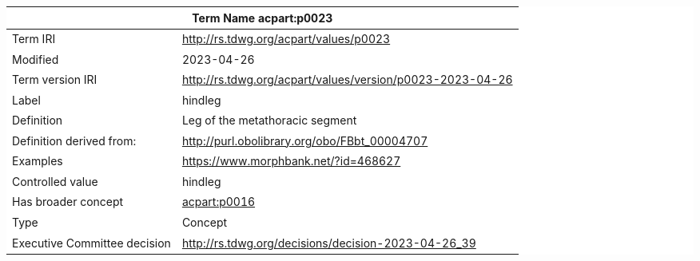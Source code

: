 <table>
	<thead>
		<tr>
			<th colspan="2"><a id="acpart_p0023"></a>Term Name  acpart:p0023</th>
		</tr>
	</thead>
	<tbody>
		<tr>
			<td>Term IRI</td>
			<td><a href="http://rs.tdwg.org/acpart/values/p0023">http://rs.tdwg.org/acpart/values/p0023</a></td>
		</tr>
		<tr>
			<td>Modified</td>
			<td>2023-04-26</td>
		</tr>
		<tr>
			<td>Term version IRI</td>
			<td><a href="http://rs.tdwg.org/acpart/values/version/p0023-2023-04-26">http://rs.tdwg.org/acpart/values/version/p0023-2023-04-26</a></td>
		</tr>
		<tr>
			<td>Label</td>
			<td>hindleg</td>
		</tr>
		<tr>
			<td>Definition</td>
			<td>Leg of the metathoracic segment</td>
		</tr>
		<tr>
			<td>Definition derived from:</td>
			<td><a href="http://purl.obolibrary.org/obo/FBbt_00004707">http://purl.obolibrary.org/obo/FBbt_00004707</a></td>
		</tr>
		<tr>
			<td>Examples</td>
			<td><a href="https://www.morphbank.net/?id=468627">https://www.morphbank.net/?id=468627</a></td>
		</tr>
		<tr>
			<td>Controlled value</td>
			<td>hindleg</td>
		</tr>
		<tr>
			<td>Has broader concept</td>
			<td><a href="#acpart_p0016">acpart:p0016</a></td>
		</tr>
		<tr>
			<td>Type</td>
			<td>Concept</td>
		</tr>
		<tr>
			<td>Executive Committee decision</td>
			<td><a href="http://rs.tdwg.org/decisions/decision-2023-04-26_39 ">http://rs.tdwg.org/decisions/decision-2023-04-26_39 </a></td>
		</tr>
	</tbody>
</table>
